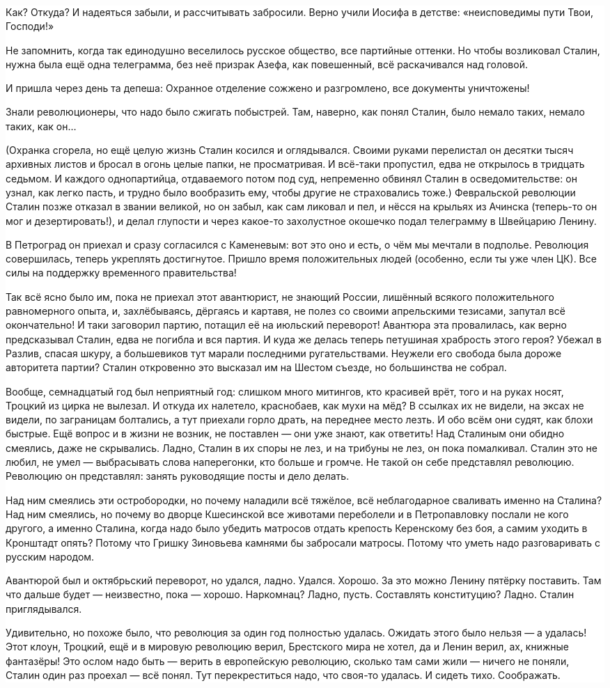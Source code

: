 Как? Откуда? И надеяться забыли, и рассчитывать забросили. Верно учили Иосифа в детстве: «неисповедимы пути Твои, Господи!»

Не запомнить, когда так единодушно веселилось русское общество, все партийные оттенки. Но чтобы возликовал Сталин, нужна была ещё одна телеграмма, без неё призрак Азефа, как повешенный, всё раскачивался над головой.

И пришла через день та депеша: Охранное отделение сожжено и разгромлено, все документы уничтожены!

Знали революционеры, что надо было сжигать побыстрей. Там, наверно, как понял Сталин, было немало таких, немало таких, как он…

(Охранка сгорела, но ещё целую жизнь Сталин косился и оглядывался. Своими руками перелистал он десятки тысяч архивных листов и бросал в огонь целые папки, не просматривая. И всё-таки пропустил, едва не открылось в тридцать седьмом. И каждого однопартийца, отдаваемого потом под суд, непременно обвинял Сталин в осведомительстве: он узнал, как легко пасть, и трудно было вообразить ему, чтобы другие не страховались тоже.) Февральской революции Сталин позже отказал в звании великой, но он забыл, как сам ликовал и пел, и нёсся на крыльях из Ачинска (теперь-то он мог и дезертировать!), и делал глупости и через какое-то захолустное окошечко подал телеграмму в Швейцарию Ленину.

В Петроград он приехал и сразу согласился с Каменевым: вот это оно и есть, о чём мы мечтали в подполье. Революция совершилась, теперь укреплять достигнутое. Пришло время положительных людей (особенно, если ты уже член ЦК). Все силы на поддержку временного правительства!

Так всё ясно было им, пока не приехал этот авантюрист, не знающий России, лишённый всякого положительного равномерного опыта, и, захлёбываясь, дёргаясь и картавя, не полез со своими апрельскими тезисами, запутал всё окончательно! И таки заговорил партию, потащил её на июльский переворот! Авантюра эта провалилась, как верно предсказывал Сталин, едва не погибла и вся партия. И куда же делась теперь петушиная храбрость этого героя? Убежал в Разлив, спасая шкуру, а большевиков тут марали последними ругательствами. Неужели его свобода была дороже авторитета партии? Сталин откровенно это высказал им на Шестом съезде, но большинства не собрал.

Вообще, семнадцатый год был неприятный год: слишком много митингов, кто красивей врёт, того и на руках носят, Троцкий из цирка не вылезал. И откуда их налетело, краснобаев, как мухи на мёд? В ссылках их не видели, на эксах не видели, по заграницам болтались, а тут приехали горло драть, на переднее место лезть. И обо всём они судят, как блохи быстрые. Ещё вопрос и в жизни не возник, не поставлен — они уже знают, как ответить! Над Сталиным они обидно смеялись, даже не скрывались. Ладно, Сталин в их споры не лез, и на трибуны не лез, он пока помалкивал. Сталин это не любил, не умел — выбрасывать слова наперегонки, кто больше и громче. Не такой он себе представлял революцию. Революцию он представлял: занять руководящие посты и дело делать.

Над ним смеялись эти остробородки, но почему наладили всё тяжёлое, всё неблагодарное сваливать именно на Сталина? Над ним смеялись, но почему во дворце Кшесинской все животами переболели и в Петропавловку послали не кого другого, а именно Сталина, когда надо было убедить матросов отдать крепость Керенскому без боя, а самим уходить в Кронштадт опять? Потому что Гришку Зиновьева камнями бы забросали матросы. Потому что уметь надо разговаривать с русским народом.

Авантюрой был и октябрьский переворот, но удался, ладно. Удался. Хорошо. За это можно Ленину пятёрку поставить. Там что дальше будет — неизвестно, пока — хорошо. Наркомнац? Ладно, пусть. Составлять конституцию? Ладно. Сталин приглядывался.

Удивительно, но похоже было, что революция за один год полностью удалась. Ожидать этого было нельзя — а удалась! Этот клоун, Троцкий, ещё и в мировую революцию верил, Брестского мира не хотел, да и Ленин верил, ах, книжные фантазёры! Это ослом надо быть — верить в европейскую революцию, сколько там сами жили — ничего не поняли, Сталин один раз проехал — всё понял. Тут перекреститься надо, что своя-то удалась. И сидеть тихо. Соображать.
